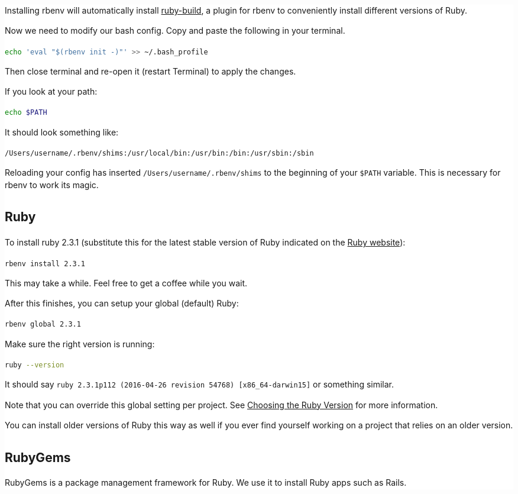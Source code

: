 Installing rbenv will automatically install [ruby-build](https://github.com/sstephenson/ruby-build), a plugin for rbenv to conveniently install different versions of Ruby.

Now we need to modify our bash config. Copy and paste the following in your terminal.

```bash
echo 'eval "$(rbenv init -)"' >> ~/.bash_profile
```

Then close terminal and re-open it (restart Terminal) to apply the changes.

If you look at your path:

```bash
echo $PATH
```

It should look something like:

```
/Users/username/.rbenv/shims:/usr/local/bin:/usr/bin:/bin:/usr/sbin:/sbin
```

Reloading your config has inserted `/Users/username/.rbenv/shims` to the beginning of your `$PATH` variable. This is necessary for rbenv to work its magic.

## Ruby

To install ruby 2.3.1 (substitute this for the latest stable version of Ruby indicated on the [Ruby website](https://www.ruby-lang.org/en/downloads)):

```bash
rbenv install 2.3.1
```

This may take a while. Feel free to get a coffee while you wait.

After this finishes, you can setup your global (default) Ruby:

```bash
rbenv global 2.3.1
```

Make sure the right version is running:

```bash
ruby --version
```

It should say `ruby 2.3.1p112 (2016-04-26 revision 54768) [x86_64-darwin15]` or something similar.

Note that you can override this global setting per project. See [Choosing the Ruby Version](https://github.com/sstephenson/rbenv#choosing-the-ruby-version) for more information.

You can install older versions of Ruby this way as well if you ever find yourself working on a project that relies on an older version.

## RubyGems

RubyGems is a package management framework for Ruby. We use it to install Ruby apps such as Rails.
